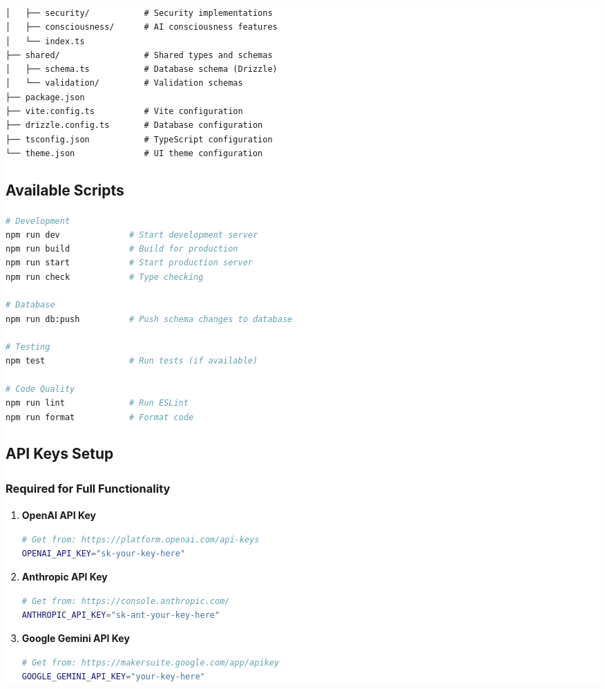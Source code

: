 ```
│   ├── security/           # Security implementations
│   ├── consciousness/      # AI consciousness features
│   └── index.ts
├── shared/                 # Shared types and schemas
│   ├── schema.ts           # Database schema (Drizzle)
│   └── validation/         # Validation schemas
├── package.json
├── vite.config.ts          # Vite configuration
├── drizzle.config.ts       # Database configuration
├── tsconfig.json           # TypeScript configuration
└── theme.json              # UI theme configuration
```

## Available Scripts

```bash
# Development
npm run dev              # Start development server
npm run build            # Build for production
npm run start            # Start production server
npm run check            # Type checking

# Database
npm run db:push          # Push schema changes to database

# Testing
npm test                 # Run tests (if available)

# Code Quality
npm run lint             # Run ESLint
npm run format           # Format code
```

## API Keys Setup

### Required for Full Functionality

1. **OpenAI API Key**
   ```bash
   # Get from: https://platform.openai.com/api-keys
   OPENAI_API_KEY="sk-your-key-here"
   ```

2. **Anthropic API Key**
   ```bash
   # Get from: https://console.anthropic.com/
   ANTHROPIC_API_KEY="sk-ant-your-key-here"
   ```

3. **Google Gemini API Key**
   ```bash
   # Get from: https://makersuite.google.com/app/apikey
   GOOGLE_GEMINI_API_KEY="your-key-here"
   ```
